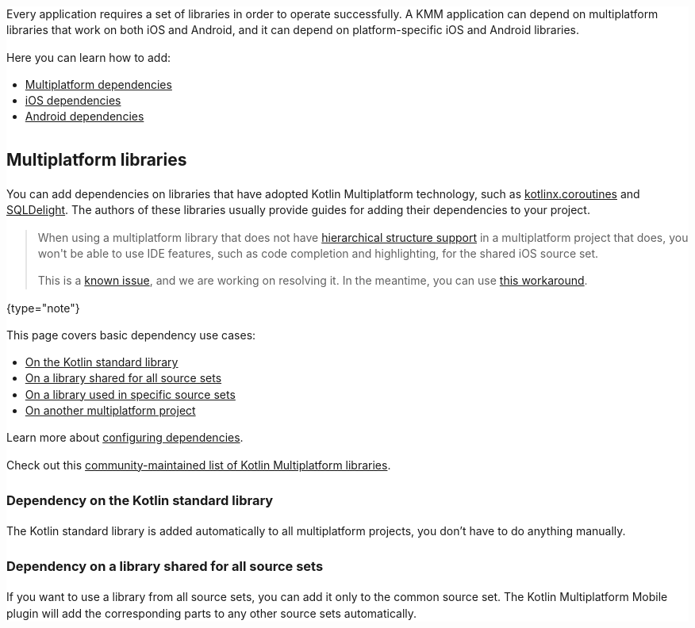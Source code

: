 [//]: # (title: 向 KMM 模块添加依赖)

Every application requires a set of libraries in order to operate successfully. 
A KMM application can depend on multiplatform libraries that work on both iOS and Android, and it can depend on platform-specific iOS and Android libraries. 

Here you can learn how to add:
* [Multiplatform dependencies](#multiplatform-libraries)
* [iOS dependencies](#ios-dependencies)
* [Android dependencies](#android-dependencies)

## Multiplatform libraries

You can add dependencies on libraries that have adopted Kotlin Multiplatform technology, such as 
[kotlinx.coroutines](https://github.com/Kotlin/kotlinx.coroutines) and [SQLDelight](https://github.com/cashapp/sqldelight). 
The authors of these libraries usually provide guides for adding their dependencies to your project.

> When using a multiplatform library that does not have [hierarchical structure support](mpp-share-on-platforms.md#share-code-on-similar-platforms) in a multiplatform project that does, 
> you won't be able to use IDE features, such as code completion and highlighting, for the shared iOS source set. 
> 
> This is a [known issue](https://youtrack.jetbrains.com/issue/KT-40975), and we are working on resolving it. In the meantime, you can use [this workaround](#workaround-to-enable-ide-support-for-the-shared-ios-source-set). 
>
{type="note"}

This page covers basic dependency use cases:

* [On the Kotlin standard library](#dependency-on-the-kotlin-standard-library)
* [On a library shared for all source sets](#dependency-on-a-library-shared-for-all-source-sets)
* [On a library used in specific source sets](#dependency-on-a-library-used-in-specific-source-sets)
* [On another multiplatform project](#dependency-on-another-multiplatform-project)

Learn more about [configuring dependencies](gradle.md#configuring-dependencies).

Check out this [community-maintained list of Kotlin Multiplatform libraries](https://libs.kmp.icerock.dev/).

### Dependency on the Kotlin standard library

The Kotlin standard library is added automatically to all multiplatform projects, you don’t have to do anything manually.

### Dependency on a library shared for all source sets

If you want to use a library from all source sets, you can add it only to the common source set. 
The Kotlin Multiplatform Mobile plugin will add the corresponding parts to any other source sets automatically.

<tabs group="build-script">
<tab title="Kotlin" group-key="kotlin">
